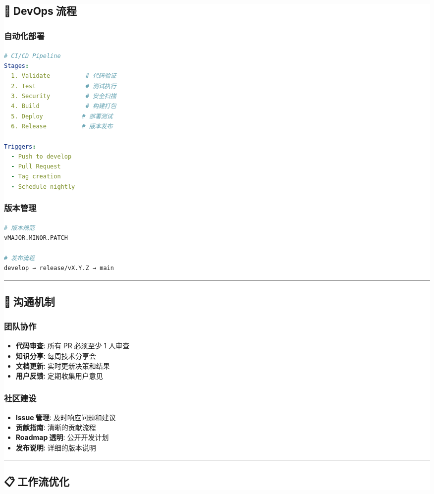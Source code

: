 
## 🔧 DevOps 流程

### **自动化部署**
```yaml
# CI/CD Pipeline
Stages:
  1. Validate          # 代码验证
  2. Test              # 测试执行
  3. Security          # 安全扫描
  4. Build             # 构建打包
  5. Deploy           # 部署测试
  6. Release          # 版本发布

Triggers:
  - Push to develop
  - Pull Request
  - Tag creation
  - Schedule nightly
```

### **版本管理**
```bash
# 版本规范
vMAJOR.MINOR.PATCH

# 发布流程
develop → release/vX.Y.Z → main
```

---

## 📖 沟通机制

### **团队协作**
- **代码审查**: 所有 PR 必须至少 1 人审查
- **知识分享**: 每周技术分享会
- **文档更新**: 实时更新决策和结果
- **用户反馈**: 定期收集用户意见

### **社区建设**
- **Issue 管理**: 及时响应问题和建议
- **贡献指南**: 清晰的贡献流程
- **Roadmap 透明**: 公开开发计划
- **发布说明**: 详细的版本说明

---

## 📋 工作流优化
